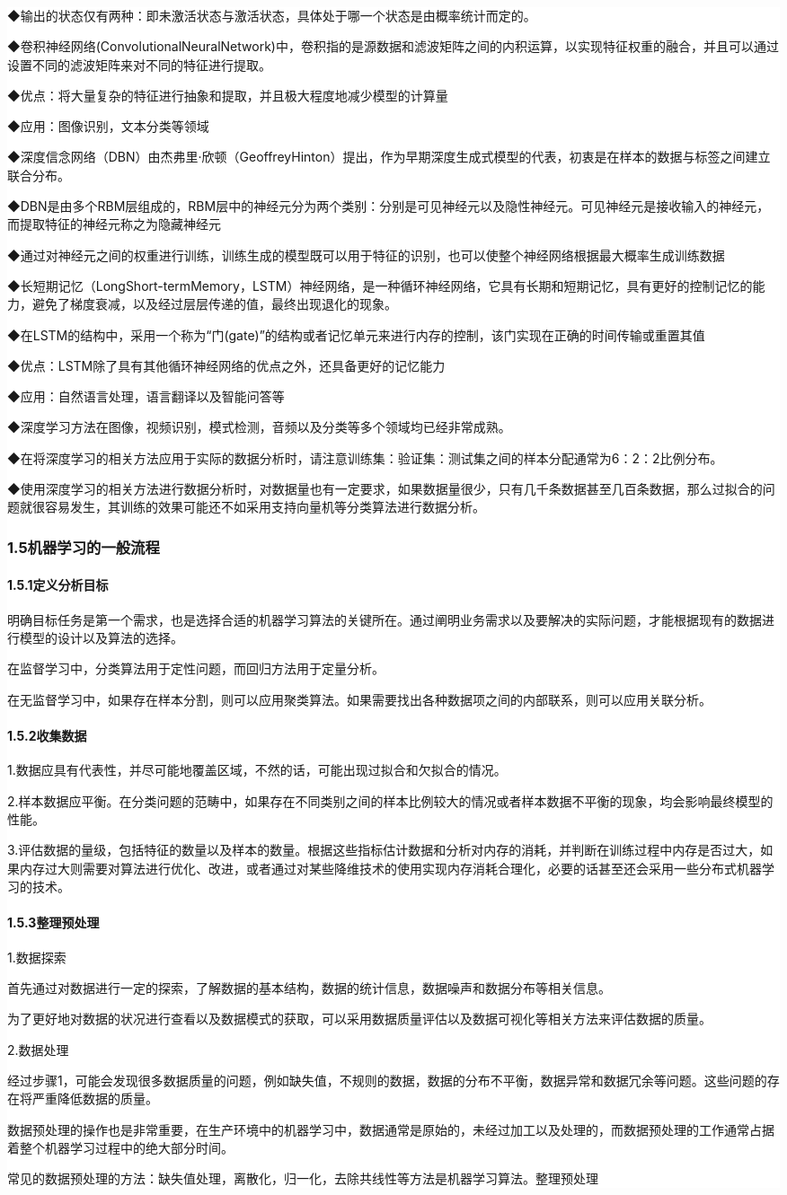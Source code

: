 ◆输出的状态仅有两种：即未激活状态与激活状态，具体处于哪一个状态是由概率统计而定的。

◆卷积神经网络(ConvolutionalNeuralNetwork)中，卷积指的是源数据和滤波矩阵之间的内积运算，以实现特征权重的融合，并且可以通过设置不同的滤波矩阵来对不同的特征进行提取。

◆优点：将大量复杂的特征进行抽象和提取，并且极大程度地减少模型的计算量

◆应用：图像识别，文本分类等领域

◆深度信念网络（DBN）由杰弗里·欣顿（GeoffreyHinton）提出，作为早期深度生成式模型的代表，初衷是在样本的数据与标签之间建立联合分布。

◆DBN是由多个RBM层组成的，RBM层中的神经元分为两个类别：分别是可见神经元以及隐性神经元。可见神经元是接收输入的神经元，而提取特征的神经元称之为隐藏神经元

◆通过对神经元之间的权重进行训练，训练生成的模型既可以用于特征的识别，也可以使整个神经网络根据最大概率生成训练数据

◆长短期记忆（LongShort-termMemory，LSTM）神经网络，是一种循环神经网络，它具有长期和短期记忆，具有更好的控制记忆的能力，避免了梯度衰减，以及经过层层传递的值，最终出现退化的现象。

◆在LSTM的结构中，采用一个称为“门(gate)”的结构或者记忆单元来进行内存的控制，该门实现在正确的时间传输或重置其值

◆优点：LSTM除了具有其他循环神经网络的优点之外，还具备更好的记忆能力

◆应用：自然语言处理，语言翻译以及智能问答等

◆深度学习方法在图像，视频识别，模式检测，音频以及分类等多个领域均已经非常成熟。

◆在将深度学习的相关方法应用于实际的数据分析时，请注意训练集：验证集：测试集之间的样本分配通常为6：2：2比例分布。

◆使用深度学习的相关方法进行数据分析时，对数据量也有一定要求，如果数据量很少，只有几千条数据甚至几百条数据，那么过拟合的问题就很容易发生，其训练的效果可能还不如采用支持向量机等分类算法进行数据分析。

### 1.5机器学习的一般流程

#### 1.5.1定义分析目标

明确目标任务是第一个需求，也是选择合适的机器学习算法的关键所在。通过阐明业务需求以及要解决的实际问题，才能根据现有的数据进行模型的设计以及算法的选择。

在监督学习中，分类算法用于定性问题，而回归方法用于定量分析。

在无监督学习中，如果存在样本分割，则可以应用聚类算法。如果需要找出各种数据项之间的内部联系，则可以应用关联分析。

#### 1.5.2收集数据

1.数据应具有代表性，并尽可能地覆盖区域，不然的话，可能出现过拟合和欠拟合的情况。

2.样本数据应平衡。在分类问题的范畴中，如果存在不同类别之间的样本比例较大的情况或者样本数据不平衡的现象，均会影响最终模型的性能。

3.评估数据的量级，包括特征的数量以及样本的数量。根据这些指标估计数据和分析对内存的消耗，并判断在训练过程中内存是否过大，如果内存过大则需要对算法进行优化、改进，或者通过对某些降维技术的使用实现内存消耗合理化，必要的话甚至还会采用一些分布式机器学习的技术。

#### 1.5.3整理预处理

1.数据探索

首先通过对数据进行一定的探索，了解数据的基本结构，数据的统计信息，数据噪声和数据分布等相关信息。

为了更好地对数据的状况进行查看以及数据模式的获取，可以采用数据质量评估以及数据可视化等相关方法来评估数据的质量。

2.数据处理

经过步骤1，可能会发现很多数据质量的问题，例如缺失值，不规则的数据，数据的分布不平衡，数据异常和数据冗余等问题。这些问题的存在将严重降低数据的质量。

数据预处理的操作也是非常重要，在生产环境中的机器学习中，数据通常是原始的，未经过加工以及处理的，而数据预处理的工作通常占据着整个机器学习过程中的绝大部分时间。

常见的数据预处理的方法：缺失值处理，离散化，归一化，去除共线性等方法是机器学习算法。整理预处理
